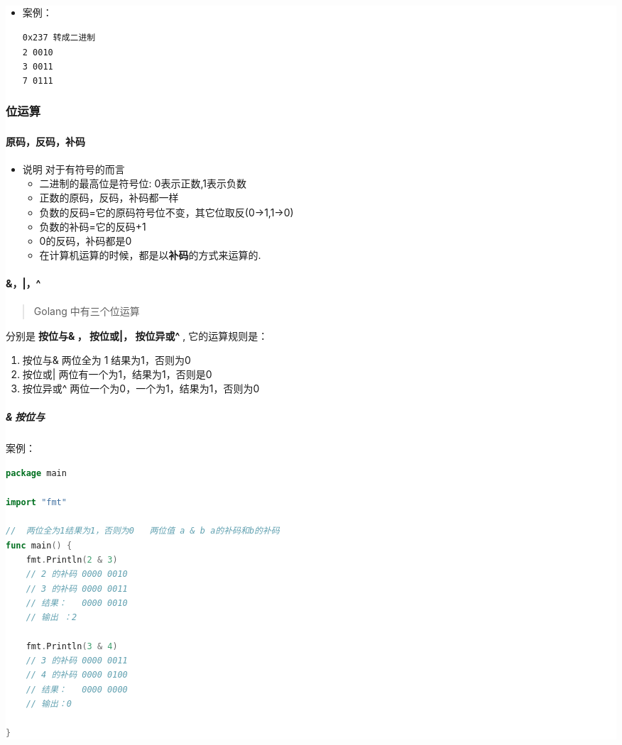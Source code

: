   - 案例：

    ```
    0x237 转成二进制
    2 0010
    3 0011
    7 0111
    ```

    



### 位运算



#### 原码，反码，补码

- 说明 对于有符号的而言
  - 二进制的最高位是符号位: 0表示正数,1表示负数
  - 正数的原码，反码，补码都一样
  - 负数的反码=它的原码符号位不变，其它位取反(0->1,1->0)
  - 负数的补码=它的反码+1
  - 0的反码，补码都是0
  -  在计算机运算的时候，都是以**补码**的方式来运算的.



#### &，|，^

> Golang 中有三个位运算

分别是 **按位与& ， 按位或|， 按位异或^** , 它的运算规则是：

1. 按位与&                                                   两位全为 1 结果为1，否则为0
2. 按位或|                                                    两位有一个为1，结果为1，否则是0
3. 按位异或^                                                两位一个为0，一个为1，结果为1，否则为0



##### & 按位与

案例：

```go
package main

import "fmt"

//  两位全为1结果为1，否则为0   两位值 a & b a的补码和b的补码
func main() {
	fmt.Println(2 & 3)
	// 2 的补码 0000 0010
	// 3 的补码 0000 0011
	// 结果：   0000 0010
	// 输出 ：2

	fmt.Println(3 & 4)
	// 3 的补码 0000 0011
	// 4 的补码 0000 0100
	// 结果：   0000 0000
	// 输出：0

}
```
